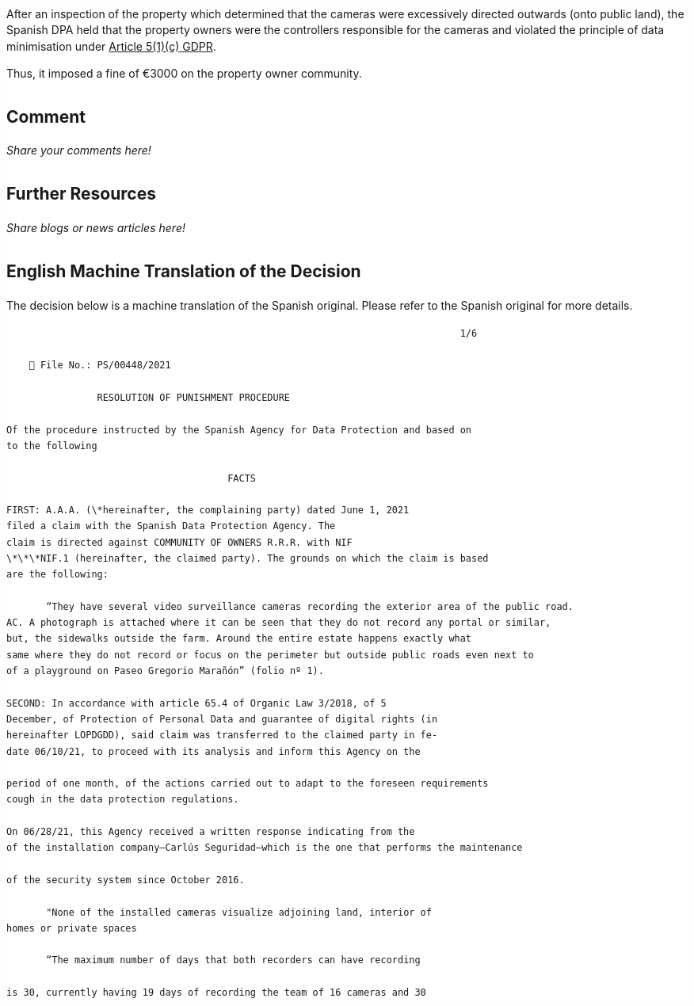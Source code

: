After an inspection of the property which determined that the cameras were excessively directed outwards (onto public land), the Spanish DPA held that the property owners were the controllers responsible for the cameras and violated the principle of data minimisation under [Article 5(1)(c) GDPR](/index.php?title=Article_5_GDPR#1c "Article 5 GDPR").

Thus, it imposed a fine of €3000 on the property owner community.

## Comment

_Share your comments here!_

## Further Resources

_Share blogs or news articles here!_

## English Machine Translation of the Decision

The decision below is a machine translation of the Spanish original. Please refer to the Spanish original for more details.

```
                                                                                1/6

     File No.: PS/00448/2021

                RESOLUTION OF PUNISHMENT PROCEDURE

Of the procedure instructed by the Spanish Agency for Data Protection and based on
to the following

                                       FACTS

FIRST: A.A.A. (\*hereinafter, the complaining party) dated June 1, 2021
filed a claim with the Spanish Data Protection Agency. The
claim is directed against COMMUNITY OF OWNERS R.R.R. with NIF
\*\*\*NIF.1 (hereinafter, the claimed party). The grounds on which the claim is based
are the following:

       “They have several video surveillance cameras recording the exterior area of the public road.
AC. A photograph is attached where it can be seen that they do not record any portal or similar,
but, the sidewalks outside the farm. Around the entire estate happens exactly what
same where they do not record or focus on the perimeter but outside public roads even next to
of a playground on Paseo Gregorio Marañón” (folio nº 1).

SECOND: In accordance with article 65.4 of Organic Law 3/2018, of 5
December, of Protection of Personal Data and guarantee of digital rights (in
hereinafter LOPDGDD), said claim was transferred to the claimed party in fe-
date 06/10/21, to proceed with its analysis and inform this Agency on the

period of one month, of the actions carried out to adapt to the foreseen requirements
cough in the data protection regulations.

On 06/28/21, this Agency received a written response indicating from the
of the installation company—Carlús Seguridad—which is the one that performs the maintenance

of the security system since October 2016.

       "None of the installed cameras visualize adjoining land, interior of
homes or private spaces

       “The maximum number of days that both recorders can have recording

is 30, currently having 19 days of recording the team of 16 cameras and 30
```